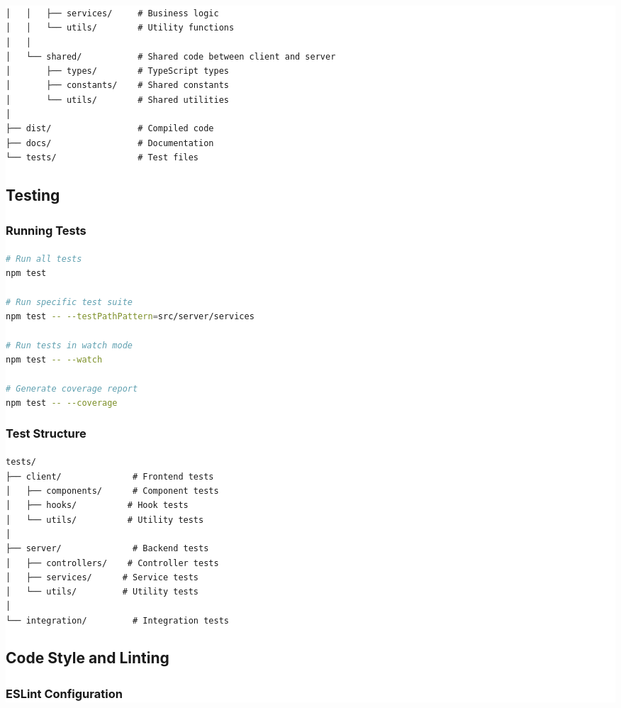 ```
│   │   ├── services/     # Business logic
│   │   └── utils/        # Utility functions
│   │
│   └── shared/           # Shared code between client and server
│       ├── types/        # TypeScript types
│       ├── constants/    # Shared constants
│       └── utils/        # Shared utilities
│
├── dist/                 # Compiled code
├── docs/                 # Documentation
└── tests/                # Test files
```

## Testing

### Running Tests

```bash
# Run all tests
npm test

# Run specific test suite
npm test -- --testPathPattern=src/server/services

# Run tests in watch mode
npm test -- --watch

# Generate coverage report
npm test -- --coverage
```

### Test Structure

```
tests/
├── client/              # Frontend tests
│   ├── components/      # Component tests
│   ├── hooks/          # Hook tests
│   └── utils/          # Utility tests
│
├── server/              # Backend tests
│   ├── controllers/    # Controller tests
│   ├── services/      # Service tests
│   └── utils/         # Utility tests
│
└── integration/         # Integration tests
```

## Code Style and Linting

### ESLint Configuration
